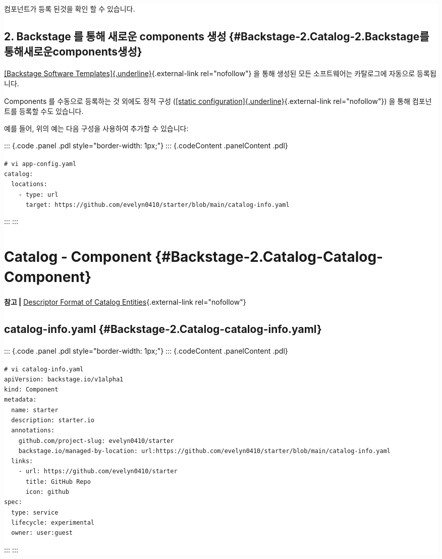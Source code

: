 컴포넌트가 등록 된것을 확인 할 수 있습니다.

## 2. Backstage 를 통해 새로운 components 생성 {#Backstage-2.Catalog-2.Backstage를통해새로운components생성}

[[Backstage Software
Templates]{.underline}](https://backstage.io/docs/features/software-templates/){.external-link
rel="nofollow"} 을 통해 생성된 모든 소프트웨어는 카탈로그에 자동으로
등록됩니다.

Components 를 수동으로 등록하는 것 외에도 정적 구성 ([[static
configuration]{.underline}](https://backstage.io/docs/conf/){.external-link
rel="nofollow"}) 을 통해 컴포넌트를 등록할 수도 있습니다.

예를 들어, 위의 예는 다음 구성을 사용하여 추가할 수 있습니다:

::: {.code .panel .pdl style="border-width: 1px;"}
::: {.codeContent .panelContent .pdl}
``` {.syntaxhighlighter-pre syntaxhighlighter-params="brush: java; gutter: false; theme: Confluence" theme="Confluence"}
# vi app-config.yaml
catalog:
  locations:
    - type: url
      target: https://github.com/evelyn0410/starter/blob/main/catalog-info.yaml
```
:::
:::

# Catalog - Component {#Backstage-2.Catalog-Catalog-Component}

**참고 \|** [Descriptor Format of Catalog
Entities](https://backstage.io/docs/features/software-catalog/descriptor-format){.external-link
rel="nofollow"}

## catalog-info.yaml {#Backstage-2.Catalog-catalog-info.yaml}

::: {.code .panel .pdl style="border-width: 1px;"}
::: {.codeContent .panelContent .pdl}
``` {.syntaxhighlighter-pre syntaxhighlighter-params="brush: java; gutter: false; theme: Confluence" theme="Confluence"}
# vi catalog-info.yaml
apiVersion: backstage.io/v1alpha1
kind: Component
metadata:
  name: starter
  description: starter.io
  annotations:
    github.com/project-slug: evelyn0410/starter
    backstage.io/managed-by-location: url:https://github.com/evelyn0410/starter/blob/main/catalog-info.yaml
  links:
    - url: https://github.com/evelyn0410/starter
      title: GitHub Repo
      icon: github
spec:
  type: service
  lifecycle: experimental
  owner: user:guest
```
:::
:::
